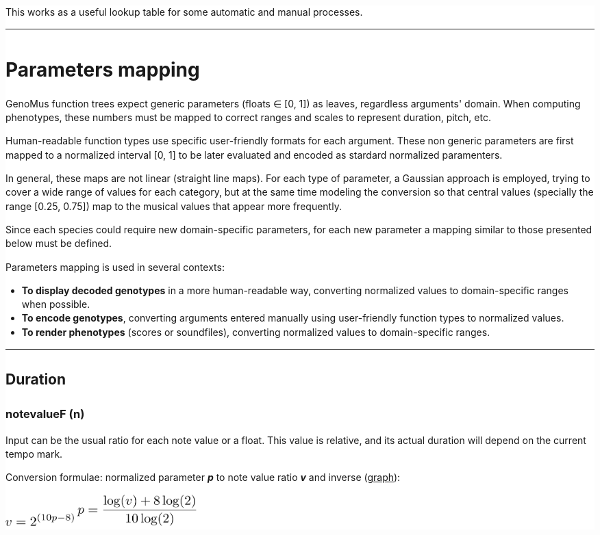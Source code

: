 This works as a useful lookup table for some automatic and manual processes.

---------
# Parameters mapping
GenoMus function trees expect generic parameters (floats &isinv; [0, 1]) as leaves, regardless arguments' domain. When computing phenotypes, these numbers must be mapped to correct ranges and scales to represent duration, pitch, etc.

Human-readable function types use specific user-friendly formats for each argument. These non generic parameters are first mapped to a normalized interval [0, 1] to be later evaluated and encoded as stardard normalized paramenters.

In general, these maps are not linear (straight line maps). For each type of parameter, a Gaussian approach is employed, trying to cover a wide range of values for each category, but at the same time modeling the conversion so that central values (specially the range [0.25, 0.75]) map to the musical values that appear more frequently.

Since each species could require new domain-specific parameters, for each new parameter a mapping similar to those presented below must be defined.

Parameters mapping is used in several contexts:
- **To display decoded genotypes** in a more human-readable way, converting normalized values to domain-specific ranges when possible.
- **To encode genotypes**, converting arguments entered manually using user-friendly function types to normalized values.
- **To render phenotypes** (scores or soundfiles), converting normalized values to domain-specific ranges.

--------
## Duration

### **notevalueF** (n) 

Input can be the usual ratio for each note value or a float. This value is relative, and its actual duration will depend on the current tempo mark. 

Conversion formulae: normalized parameter _**p**_ to note value ratio _**v**_ and inverse ([graph](https://www.desmos.com/calculator/ysm8zt5rbl)):

<img src="formulae/norm2notevalue.svg" width="100">
<img src="formulae/notevalue2norm.svg" width="175">